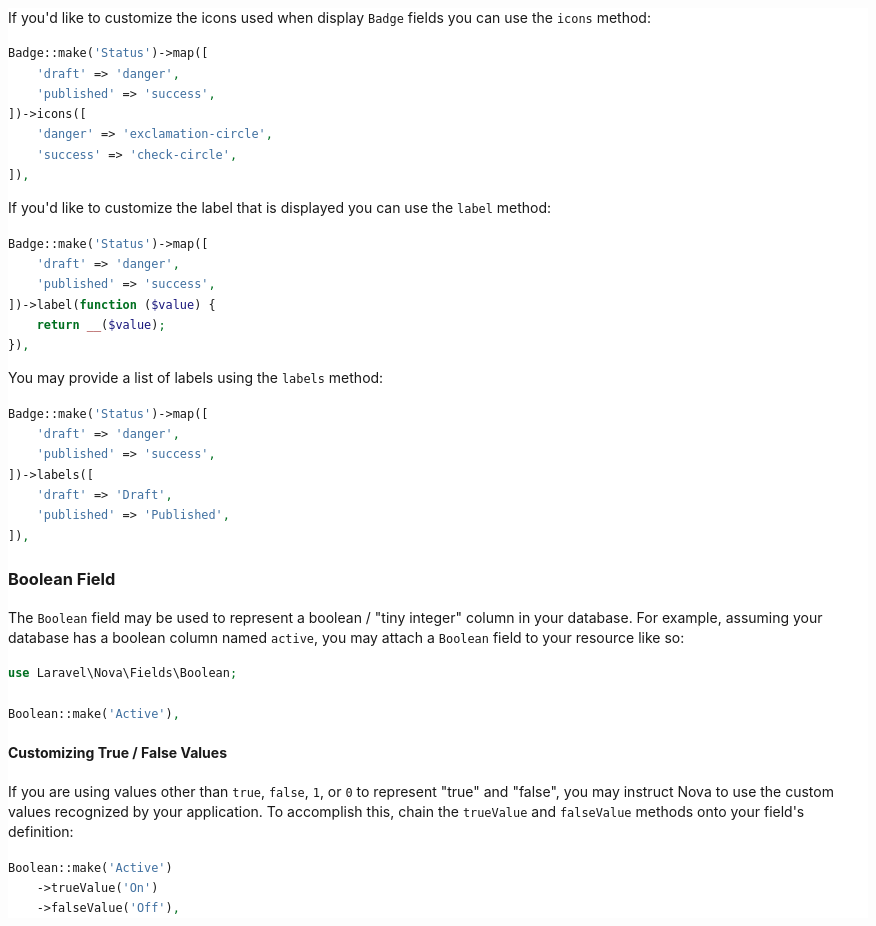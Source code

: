 If you'd like to customize the icons used when display `Badge` fields you can use the `icons` method:

```php
Badge::make('Status')->map([
    'draft' => 'danger',
    'published' => 'success',
])->icons([
    'danger' => 'exclamation-circle',
    'success' => 'check-circle',
]),
```

If you'd like to customize the label that is displayed you can use the `label` method:

```php
Badge::make('Status')->map([
    'draft' => 'danger',
    'published' => 'success',
])->label(function ($value) {
    return __($value);
}),
```

You may provide a list of labels using the `labels` method:

```php
Badge::make('Status')->map([
    'draft' => 'danger',
    'published' => 'success',
])->labels([
    'draft' => 'Draft',
    'published' => 'Published',
]),
```

### Boolean Field

The `Boolean` field may be used to represent a boolean / "tiny integer" column in your database. For example, assuming your database has a boolean column named `active`, you may attach a `Boolean` field to your resource like so:

```php
use Laravel\Nova\Fields\Boolean;

Boolean::make('Active'),
```

#### Customizing True / False Values

If you are using values other than `true`, `false`, `1`, or `0` to represent "true" and "false", you may instruct Nova to use the custom values recognized by your application. To accomplish this, chain the `trueValue` and `falseValue` methods onto your field's definition:

```php
Boolean::make('Active')
    ->trueValue('On')
    ->falseValue('Off'),
```
